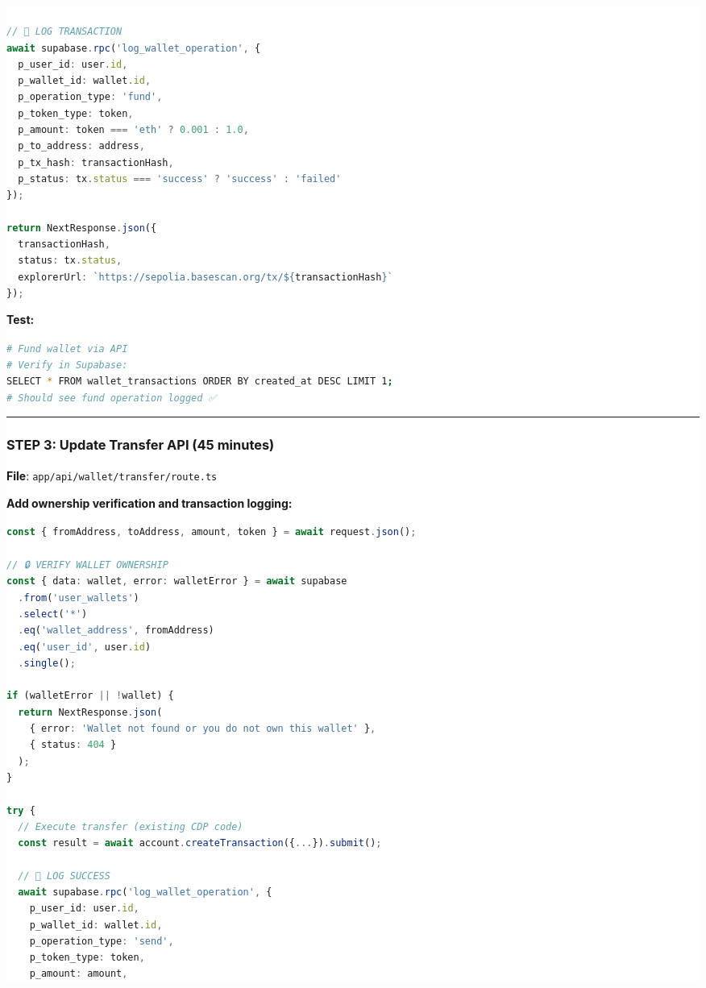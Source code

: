 ```typescript

// 📝 LOG TRANSACTION
await supabase.rpc('log_wallet_operation', {
  p_user_id: user.id,
  p_wallet_id: wallet.id,
  p_operation_type: 'fund',
  p_token_type: token,
  p_amount: token === 'eth' ? 0.001 : 1.0,
  p_to_address: address,
  p_tx_hash: transactionHash,
  p_status: tx.status === 'success' ? 'success' : 'failed'
});

return NextResponse.json({
  transactionHash,
  status: tx.status,
  explorerUrl: `https://sepolia.basescan.org/tx/${transactionHash}`
});
```

**Test:**
```bash
# Fund wallet via API
# Verify in Supabase:
SELECT * FROM wallet_transactions ORDER BY created_at DESC LIMIT 1;
# Should see fund operation logged ✅
```

---

### STEP 3: Update Transfer API (45 minutes)

**File**: `app/api/wallet/transfer/route.ts`

**Add ownership verification and transaction logging:**

```typescript
const { fromAddress, toAddress, amount, token } = await request.json();

// 🔒 VERIFY WALLET OWNERSHIP
const { data: wallet, error: walletError } = await supabase
  .from('user_wallets')
  .select('*')
  .eq('wallet_address', fromAddress)
  .eq('user_id', user.id)
  .single();

if (walletError || !wallet) {
  return NextResponse.json(
    { error: 'Wallet not found or you do not own this wallet' },
    { status: 404 }
  );
}

try {
  // Execute transfer (existing CDP code)
  const result = await account.createTransaction({...}).submit();

  // 📝 LOG SUCCESS
  await supabase.rpc('log_wallet_operation', {
    p_user_id: user.id,
    p_wallet_id: wallet.id,
    p_operation_type: 'send',
    p_token_type: token,
    p_amount: amount,
```